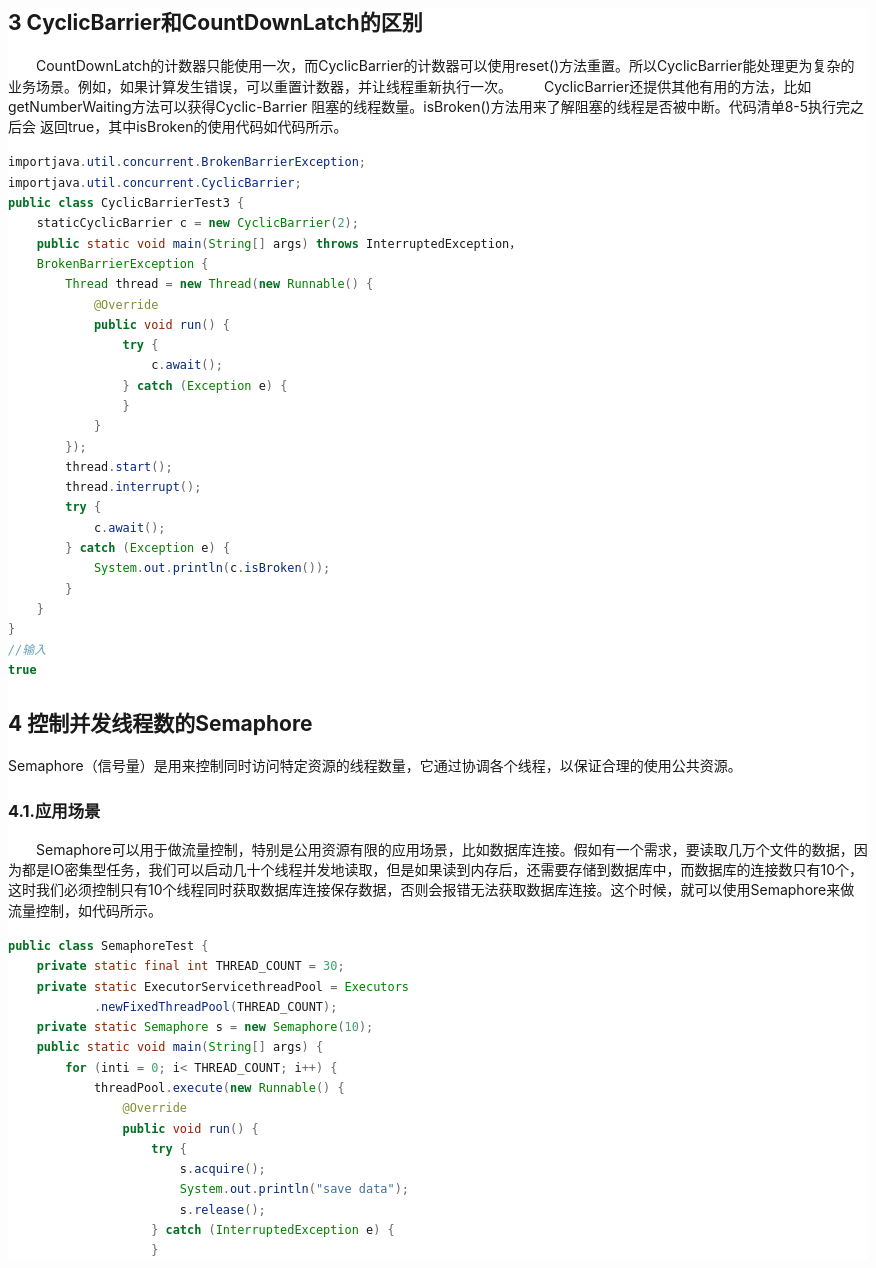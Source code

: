 ## 3 CyclicBarrier和CountDownLatch的区别

&emsp;&emsp;CountDownLatch的计数器只能使用一次，而CyclicBarrier的计数器可以使用reset()方法重置。所以CyclicBarrier能处理更为复杂的业务场景。例如，如果计算发生错误，可以重置计数器，并让线程重新执行一次。
&emsp;&emsp;CyclicBarrier还提供其他有用的方法，比如getNumberWaiting方法可以获得Cyclic-Barrier
阻塞的线程数量。isBroken()方法用来了解阻塞的线程是否被中断。代码清单8-5执行完之后会
返回true，其中isBroken的使用代码如代码所示。

```java
importjava.util.concurrent.BrokenBarrierException;
importjava.util.concurrent.CyclicBarrier;
public class CyclicBarrierTest3 {
    staticCyclicBarrier c = new CyclicBarrier(2);
    public static void main(String[] args) throws InterruptedException，
    BrokenBarrierException {
        Thread thread = new Thread(new Runnable() {
            @Override
            public void run() {
                try {
                    c.await();
                } catch (Exception e) {
                }
            }
        });
        thread.start();
        thread.interrupt();
        try {
            c.await();
        } catch (Exception e) {
            System.out.println(c.isBroken());
        }
    }
}
//输入
true
```

## 4 控制并发线程数的Semaphore

Semaphore（信号量）是用来控制同时访问特定资源的线程数量，它通过协调各个线程，以保证合理的使用公共资源。

### 4.1.应用场景

&emsp;&emsp;Semaphore可以用于做流量控制，特别是公用资源有限的应用场景，比如数据库连接。假如有一个需求，要读取几万个文件的数据，因为都是IO密集型任务，我们可以启动几十个线程并发地读取，但是如果读到内存后，还需要存储到数据库中，而数据库的连接数只有10个，这时我们必须控制只有10个线程同时获取数据库连接保存数据，否则会报错无法获取数据库连接。这个时候，就可以使用Semaphore来做流量控制，如代码所示。

```java
public class SemaphoreTest {
    private static final int THREAD_COUNT = 30;
    private static ExecutorServicethreadPool = Executors
            .newFixedThreadPool(THREAD_COUNT);
    private static Semaphore s = new Semaphore(10);
    public static void main(String[] args) {
        for (inti = 0; i< THREAD_COUNT; i++) {
            threadPool.execute(new Runnable() {
                @Override
                public void run() {
                    try {
                        s.acquire();
                        System.out.println("save data");
                        s.release();
                    } catch (InterruptedException e) {
                    }
```